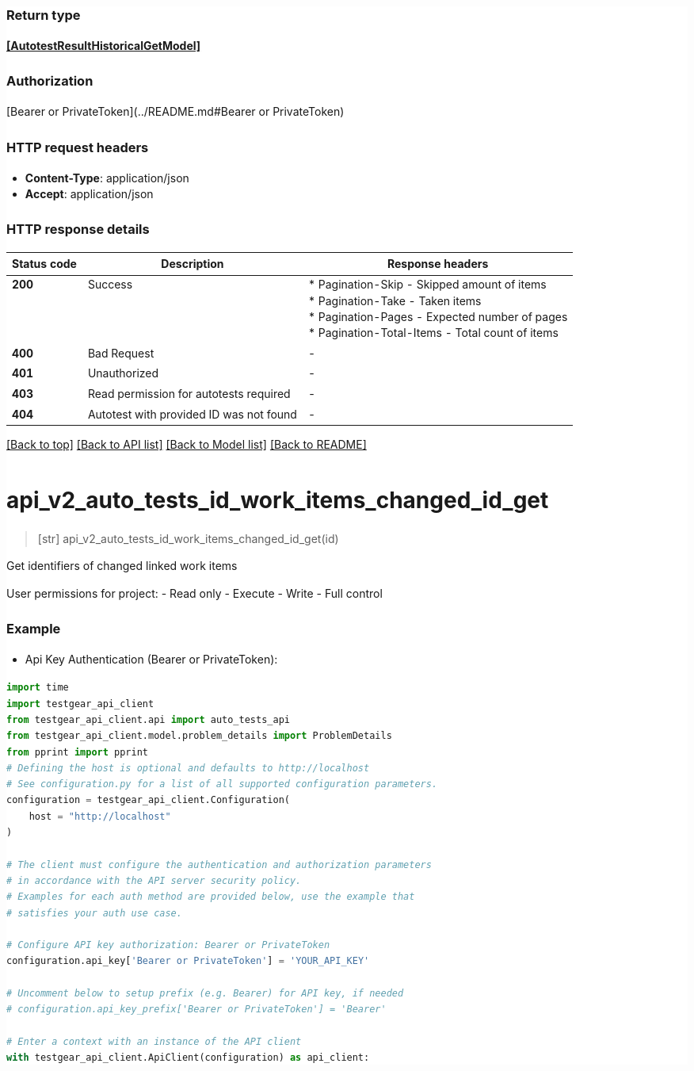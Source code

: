 ### Return type

[**[AutotestResultHistoricalGetModel]**](AutotestResultHistoricalGetModel.md)

### Authorization

[Bearer or PrivateToken](../README.md#Bearer or PrivateToken)

### HTTP request headers

 - **Content-Type**: application/json
 - **Accept**: application/json


### HTTP response details

| Status code | Description | Response headers |
|-------------|-------------|------------------|
**200** | Success |  * Pagination-Skip - Skipped amount of items <br>  * Pagination-Take - Taken items <br>  * Pagination-Pages - Expected number of pages <br>  * Pagination-Total-Items - Total count of items <br>  |
**400** | Bad Request |  -  |
**401** | Unauthorized |  -  |
**403** | Read permission for autotests required |  -  |
**404** | Autotest with provided ID was not found |  -  |

[[Back to top]](#) [[Back to API list]](../README.md#documentation-for-api-endpoints) [[Back to Model list]](../README.md#documentation-for-models) [[Back to README]](../README.md)

# **api_v2_auto_tests_id_work_items_changed_id_get**
> [str] api_v2_auto_tests_id_work_items_changed_id_get(id)

Get identifiers of changed linked work items

User permissions for project:  - Read only  - Execute  - Write  - Full control

### Example

* Api Key Authentication (Bearer or PrivateToken):

```python
import time
import testgear_api_client
from testgear_api_client.api import auto_tests_api
from testgear_api_client.model.problem_details import ProblemDetails
from pprint import pprint
# Defining the host is optional and defaults to http://localhost
# See configuration.py for a list of all supported configuration parameters.
configuration = testgear_api_client.Configuration(
    host = "http://localhost"
)

# The client must configure the authentication and authorization parameters
# in accordance with the API server security policy.
# Examples for each auth method are provided below, use the example that
# satisfies your auth use case.

# Configure API key authorization: Bearer or PrivateToken
configuration.api_key['Bearer or PrivateToken'] = 'YOUR_API_KEY'

# Uncomment below to setup prefix (e.g. Bearer) for API key, if needed
# configuration.api_key_prefix['Bearer or PrivateToken'] = 'Bearer'

# Enter a context with an instance of the API client
with testgear_api_client.ApiClient(configuration) as api_client:
```